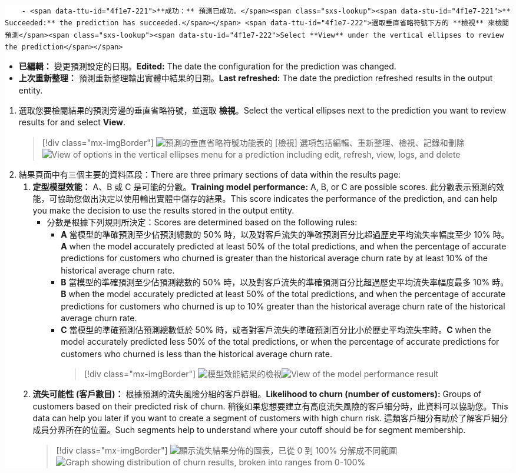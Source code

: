         - <span data-ttu-id="4f1e7-221">**成功：** 預測已成功。</span><span class="sxs-lookup"><span data-stu-id="4f1e7-221">**Succeeded:** the prediction has succeeded.</span></span> <span data-ttu-id="4f1e7-222">選取垂直省略符號下方的 **檢視** 來檢閱預測</span><span class="sxs-lookup"><span data-stu-id="4f1e7-222">Select **View** under the vertical ellipses to review the prediction</span></span>
   - <span data-ttu-id="4f1e7-223">**已編輯：** 變更預測設定的日期。</span><span class="sxs-lookup"><span data-stu-id="4f1e7-223">**Edited:** The date the configuration for the prediction was changed.</span></span>
   - <span data-ttu-id="4f1e7-224">**上次重新整理：** 預測重新整理輸出實體中結果的日期。</span><span class="sxs-lookup"><span data-stu-id="4f1e7-224">**Last refreshed:** The date the prediction refreshed results in the output entity.</span></span>
1. <span data-ttu-id="4f1e7-225">選取您要檢閱結果的預測旁邊的垂直省略符號，並選取 **檢視**。</span><span class="sxs-lookup"><span data-stu-id="4f1e7-225">Select the vertical ellipses next to the prediction you want to review results for and select **View**.</span></span>
   > [!div class="mx-imgBorder"]
   > <span data-ttu-id="4f1e7-226">![預測的垂直省略符號功能表的 [檢視] 選項包括編輯、重新整理、檢視、記錄和刪除](media/subscription-churn-verticalellipses.PNG "預測的垂直省略符號功能表的 [檢視] 選項包括編輯、重新整理、檢視、記錄和刪除")</span><span class="sxs-lookup"><span data-stu-id="4f1e7-226">![View of options in the vertical ellipses menu for a prediction including edit, refresh, view, logs, and delete](media/subscription-churn-verticalellipses.PNG "View of options in the vertical ellipses menu for a prediction including edit, refresh, view, logs, and delete")</span></span>
1. <span data-ttu-id="4f1e7-227">結果頁面中有三個主要的資料區段：</span><span class="sxs-lookup"><span data-stu-id="4f1e7-227">There are three primary sections of data within the results page:</span></span>
    1. <span data-ttu-id="4f1e7-228">**定型模型效能：** A、B 或 C 是可能的分數。</span><span class="sxs-lookup"><span data-stu-id="4f1e7-228">**Training model performance:** A, B, or C are possible scores.</span></span> <span data-ttu-id="4f1e7-229">此分數表示預測的效能，可協助您做出決定以使用輸出實體中儲存的結果。</span><span class="sxs-lookup"><span data-stu-id="4f1e7-229">This score indicates the performance of the prediction, and can help you make the decision to use the results stored in the output entity.</span></span>
        - <span data-ttu-id="4f1e7-230">分數是根據下列規則所決定：</span><span class="sxs-lookup"><span data-stu-id="4f1e7-230">Scores are determined based on the following rules:</span></span>
            - <span data-ttu-id="4f1e7-231">**A** 當模型的準確預測至少佔預測總數的 50% 時，以及對客戶流失的準確預測百分比超過歷史平均流失率幅度至少 10% 時。</span><span class="sxs-lookup"><span data-stu-id="4f1e7-231">**A** when the model accurately predicted at least 50% of the total predictions, and when the percentage of accurate predictions for customers who churned is greater than the historical average churn rate by at least 10% of the historical average churn rate.</span></span>
            - <span data-ttu-id="4f1e7-232">**B** 當模型的準確預測至少佔預測總數的 50% 時，以及對客戶流失的準確預測百分比超過歷史平均流失率幅度最多 10% 時。</span><span class="sxs-lookup"><span data-stu-id="4f1e7-232">**B** when the model accurately predicted at least 50% of the total predictions, and when the percentage of accurate predictions for customers who churned is up to 10% greater than the historical average churn rate of the historical average churn rate.</span></span>
            - <span data-ttu-id="4f1e7-233">**C** 當模型的準確預測佔預測總數低於 50% 時，或者對客戶流失的準確預測百分比小於歷史平均流失率時。</span><span class="sxs-lookup"><span data-stu-id="4f1e7-233">**C** when the model accurately predicted less 50% of the total predictions, or when the percentage of accurate predictions for customers who churned is less than the historical average churn rate.</span></span>
               > [!div class="mx-imgBorder"]
               > <span data-ttu-id="4f1e7-234">![模型效能結果的檢視](media/subscription-churn-modelperformance.PNG "模型效能結果的檢視")</span><span class="sxs-lookup"><span data-stu-id="4f1e7-234">![View of the model performance result](media/subscription-churn-modelperformance.PNG "View of the model performance result")</span></span>
    1. <span data-ttu-id="4f1e7-235">**流失可能性 (客戶數目)：** 根據預測的流失風險分組的客戶群組。</span><span class="sxs-lookup"><span data-stu-id="4f1e7-235">**Likelihood to churn (number of customers):** Groups of customers based on their predicted risk of churn.</span></span> <span data-ttu-id="4f1e7-236">稍後如果您想要建立有高度流失風險的客戶細分時，此資料可以協助您。</span><span class="sxs-lookup"><span data-stu-id="4f1e7-236">This data can help you later if you want to create a segment of customers with high churn risk.</span></span> <span data-ttu-id="4f1e7-237">這類客戶細分有助於了解客戶細分成員分界所在的位置。</span><span class="sxs-lookup"><span data-stu-id="4f1e7-237">Such segments help to understand where your cutoff should be for segment membership.</span></span>
       > [!div class="mx-imgBorder"]
       > <span data-ttu-id="4f1e7-238">![顯示流失結果分佈的圖表，已從 0 到 100% 分解成不同範圍](media/subscription-churn-resultdistribution.PNG "顯示流失結果分佈的圖表，已從 0 到 100% 分解成不同範圍")</span><span class="sxs-lookup"><span data-stu-id="4f1e7-238">![Graph showing distribution of churn results, broken into ranges from 0-100%](media/subscription-churn-resultdistribution.PNG "Graph showing distribution of churn results, broken into ranges from 0-100%")</span></span>